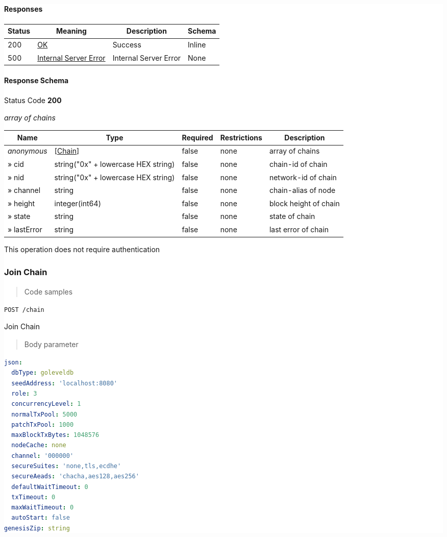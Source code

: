 #### Responses <a href="#list-chains-responses" id="list-chains-responses"></a>

| Status | Meaning                                                                    | Description           | Schema |
| ------ | -------------------------------------------------------------------------- | --------------------- | ------ |
| 200    | [OK](https://tools.ietf.org/html/rfc7231#section-6.3.1)                    | Success               | Inline |
| 500    | [Internal Server Error](https://tools.ietf.org/html/rfc7231#section-6.6.1) | Internal Server Error | None   |

#### Response Schema <a href="#list-chains-responseschema" id="list-chains-responseschema"></a>

Status Code **200**

_array of chains_

| Name        | Type                                       | Required | Restrictions | Description           |
| ----------- | ------------------------------------------ | -------- | ------------ | --------------------- |
| _anonymous_ | \[[Chain](maintenance-api.md#schemachain)] | false    | none         | array of chains       |
| » cid       | string("0x" + lowercase HEX string)        | false    | none         | chain-id of chain     |
| » nid       | string("0x" + lowercase HEX string)        | false    | none         | network-id of chain   |
| » channel   | string                                     | false    | none         | chain-alias of node   |
| » height    | integer(int64)                             | false    | none         | block height of chain |
| » state     | string                                     | false    | none         | state of chain        |
| » lastError | string                                     | false    | none         | last error of chain   |

This operation does not require authentication

### Join Chain <a href="#opidlistchain" id="opidlistchain"></a>

> Code samples

`POST /chain`

Join Chain

> Body parameter

```yaml
json:
  dbType: goleveldb
  seedAddress: 'localhost:8080'
  role: 3
  concurrencyLevel: 1
  normalTxPool: 5000
  patchTxPool: 1000
  maxBlockTxBytes: 1048576
  nodeCache: none
  channel: '000000'
  secureSuites: 'none,tls,ecdhe'
  secureAeads: 'chacha,aes128,aes256'
  defaultWaitTimeout: 0
  txTimeout: 0
  maxWaitTimeout: 0
  autoStart: false
genesisZip: string
```
